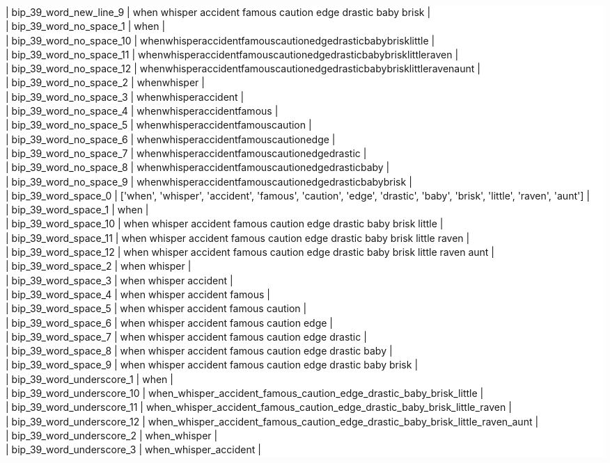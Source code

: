 | bip_39_word_new_line_9 | when
whisper
accident
famous
caution
edge
drastic
baby
brisk |  
| bip_39_word_no_space_1 | when |  
| bip_39_word_no_space_10 | whenwhisperaccidentfamouscautionedgedrasticbabybrisklittle |  
| bip_39_word_no_space_11 | whenwhisperaccidentfamouscautionedgedrasticbabybrisklittleraven |  
| bip_39_word_no_space_12 | whenwhisperaccidentfamouscautionedgedrasticbabybrisklittleravenaunt |  
| bip_39_word_no_space_2 | whenwhisper |  
| bip_39_word_no_space_3 | whenwhisperaccident |  
| bip_39_word_no_space_4 | whenwhisperaccidentfamous |  
| bip_39_word_no_space_5 | whenwhisperaccidentfamouscaution |  
| bip_39_word_no_space_6 | whenwhisperaccidentfamouscautionedge |  
| bip_39_word_no_space_7 | whenwhisperaccidentfamouscautionedgedrastic |  
| bip_39_word_no_space_8 | whenwhisperaccidentfamouscautionedgedrasticbaby |  
| bip_39_word_no_space_9 | whenwhisperaccidentfamouscautionedgedrasticbabybrisk |  
| bip_39_word_space_0 | ['when', 'whisper', 'accident', 'famous', 'caution', 'edge', 'drastic', 'baby', 'brisk', 'little', 'raven', 'aunt'] |  
| bip_39_word_space_1 | when |  
| bip_39_word_space_10 | when whisper accident famous caution edge drastic baby brisk little |  
| bip_39_word_space_11 | when whisper accident famous caution edge drastic baby brisk little raven |  
| bip_39_word_space_12 | when whisper accident famous caution edge drastic baby brisk little raven aunt |  
| bip_39_word_space_2 | when whisper |  
| bip_39_word_space_3 | when whisper accident |  
| bip_39_word_space_4 | when whisper accident famous |  
| bip_39_word_space_5 | when whisper accident famous caution |  
| bip_39_word_space_6 | when whisper accident famous caution edge |  
| bip_39_word_space_7 | when whisper accident famous caution edge drastic |  
| bip_39_word_space_8 | when whisper accident famous caution edge drastic baby |  
| bip_39_word_space_9 | when whisper accident famous caution edge drastic baby brisk |  
| bip_39_word_underscore_1 | when |  
| bip_39_word_underscore_10 | when_whisper_accident_famous_caution_edge_drastic_baby_brisk_little |  
| bip_39_word_underscore_11 | when_whisper_accident_famous_caution_edge_drastic_baby_brisk_little_raven |  
| bip_39_word_underscore_12 | when_whisper_accident_famous_caution_edge_drastic_baby_brisk_little_raven_aunt |  
| bip_39_word_underscore_2 | when_whisper |  
| bip_39_word_underscore_3 | when_whisper_accident |  